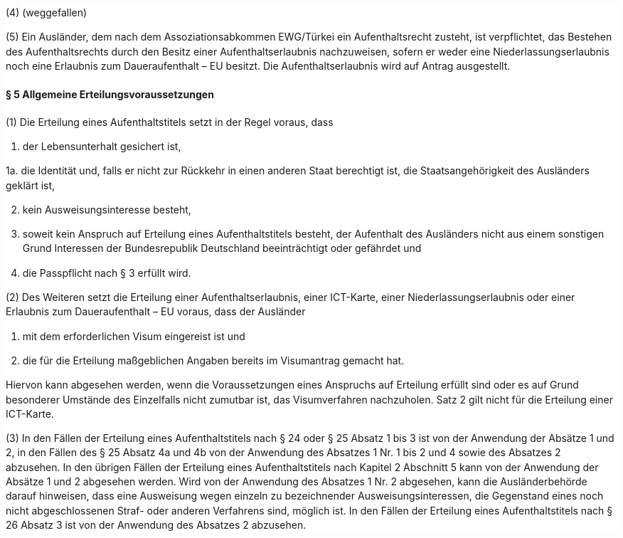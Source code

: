 (4) (weggefallen)

(5) Ein Ausländer, dem nach dem Assoziationsabkommen EWG/Türkei ein
Aufenthaltsrecht zusteht, ist verpflichtet, das Bestehen des
Aufenthaltsrechts durch den Besitz einer Aufenthaltserlaubnis
nachzuweisen, sofern er weder eine Niederlassungserlaubnis noch eine
Erlaubnis zum Daueraufenthalt – EU besitzt. Die Aufenthaltserlaubnis
wird auf Antrag ausgestellt.


#### § 5 Allgemeine Erteilungsvoraussetzungen

(1) Die Erteilung eines Aufenthaltstitels setzt in der Regel voraus,
dass

1.  der Lebensunterhalt gesichert ist,


1a. die Identität und, falls er nicht zur Rückkehr in einen anderen Staat
    berechtigt ist, die Staatsangehörigkeit des Ausländers geklärt ist,


2.  kein Ausweisungsinteresse besteht,


3.  soweit kein Anspruch auf Erteilung eines Aufenthaltstitels besteht,
    der Aufenthalt des Ausländers nicht aus einem sonstigen Grund
    Interessen der Bundesrepublik Deutschland beeinträchtigt oder
    gefährdet und


4.  die Passpflicht nach § 3 erfüllt wird.




(2) Des Weiteren setzt die Erteilung einer Aufenthaltserlaubnis, einer
ICT-Karte, einer Niederlassungserlaubnis oder einer Erlaubnis zum
Daueraufenthalt – EU voraus, dass der Ausländer

1.  mit dem erforderlichen Visum eingereist ist und


2.  die für die Erteilung maßgeblichen Angaben bereits im Visumantrag
    gemacht hat.



Hiervon kann abgesehen werden, wenn die Voraussetzungen eines
Anspruchs auf Erteilung erfüllt sind oder es auf Grund besonderer
Umstände des Einzelfalls nicht zumutbar ist, das Visumverfahren
nachzuholen. Satz 2 gilt nicht für die Erteilung einer ICT-Karte.

(3) In den Fällen der Erteilung eines Aufenthaltstitels nach § 24 oder
§ 25 Absatz 1 bis 3 ist von der Anwendung der Absätze 1 und 2, in den
Fällen des § 25 Absatz 4a und 4b von der Anwendung des Absatzes 1 Nr.
1 bis 2 und 4 sowie des Absatzes 2 abzusehen. In den übrigen Fällen
der Erteilung eines Aufenthaltstitels nach Kapitel 2 Abschnitt 5 kann
von der Anwendung der Absätze 1 und 2 abgesehen werden. Wird von der
Anwendung des Absatzes 1 Nr. 2 abgesehen, kann die Ausländerbehörde
darauf hinweisen, dass eine Ausweisung wegen einzeln zu bezeichnender
Ausweisungsinteressen, die Gegenstand eines noch nicht abgeschlossenen
Straf- oder anderen Verfahrens sind, möglich ist. In den Fällen der
Erteilung eines Aufenthaltstitels nach § 26 Absatz 3 ist von der
Anwendung des Absatzes 2 abzusehen.
